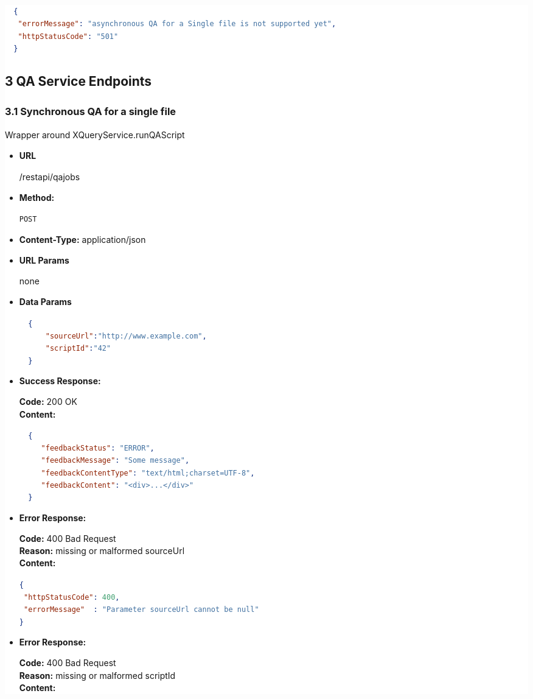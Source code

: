   ```json
    {
     "errorMessage": "asynchronous QA for a Single file is not supported yet",
     "httpStatusCode": "501"
    }
   ```
    
## 3 QA Service Endpoints 


### 3.1 Synchronous QA for a single file


  Wrapper around XQueryService.runQAScript

* **URL**

  /restapi/qajobs

* **Method:**

  `POST`
  
* **Content-Type:** application/json

*  **URL Params**

   none

* **Data Params**
  ```json  
    {
        "sourceUrl":"http://www.example.com",
        "scriptId":"42" 
    }
  ```
    


* **Success Response:**

   **Code:** 200 OK <br />
   **Content:** 
  
   ```json
     {
        "feedbackStatus": "ERROR",
        "feedbackMessage": "Some message",
        "feedbackContentType": "text/html;charset=UTF-8",
        "feedbackContent": "<div>...</div>" 
     }
    ```
 
* **Error Response:**

   **Code:** 400 Bad Request <br />
   **Reason:** missing or malformed sourceUrl <br/>
    **Content:** 
    ```json
    {
     "httpStatusCode": 400,
     "errorMessage"  : "Parameter sourceUrl cannot be null" 
    }
    ```

* **Error Response:**
  
   **Code:** 400 Bad Request <br />
   **Reason:** missing or malformed scriptId <br/>
    **Content:** 
    ```json
   ```